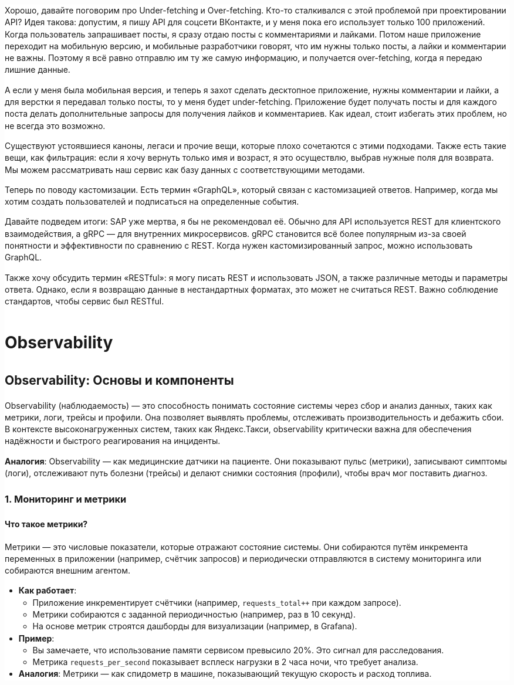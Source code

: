 Хорошо, давайте поговорим про Under-fetching и Over-fetching. Кто-то сталкивался с этой проблемой при проектировании API? Идея такова: допустим, я пишу API для соцсети ВКонтакте, и у меня пока его использует только 100 приложений. Когда пользователь запрашивает посты, я сразу отдаю посты с комментариями и лайками. Потом наше приложение переходит на мобильную версию, и мобильные разработчики говорят, что им нужны только посты, а лайки и комментарии не важны. Поэтому я всё равно отправлю им ту же самую информацию, и получается over-fetching, когда я передаю лишние данные.

А если у меня была мобильная версия, и теперь я захот сделать десктопное приложение, нужны комментарии и лайки, а для верстки я передавал только посты, то у меня будет under-fetching. Приложение будет получать посты и для каждого поста делать дополнительные запросы для получения лайков и комментариев. Как идеал, стоит избегать этих проблем, но не всегда это возможно.

Существуют устоявшиеся каноны, легаси и прочие вещи, которые плохо сочетаются с этими подходами. Также есть такие вещи, как фильтрация: если я хочу вернуть только имя и возраст, я это осуществлю, выбрав нужные поля для возврата. Мы можем рассматривать наш сервис как базу данных с соответствующими методами.

Теперь по поводу кастомизации. Есть термин «GraphQL», который связан с кастомизацией ответов. Например, когда мы хотим создать пользователей и подписаться на определенные события. 

Давайте подведем итоги: SAP уже мертва, я бы не рекомендовал её. Обычно для API используется REST для клиентского взаимодействия, а gRPC — для внутренних микросервисов. gRPC становится всё более популярным из-за своей понятности и эффективности по сравнению с REST. Когда нужен кастомизированный запрос, можно использовать GraphQL.

Также хочу обсудить термин «RESTful»: я могу писать REST и использовать JSON, а также различные методы и параметры ответа. Однако, если я возвращаю данные в нестандартных форматах, это может не считаться REST. Важно соблюдение стандартов, чтобы сервис был RESTful.




# Observability

## Observability: Основы и компоненты

Observability (наблюдаемость) — это способность понимать состояние системы через сбор и анализ данных, таких как метрики, логи, трейсы и профили. Она позволяет выявлять проблемы, отслеживать производительность и дебажить сбои. В контексте высоконагруженных систем, таких как Яндекс.Такси, observability критически важна для обеспечения надёжности и быстрого реагирования на инциденты.

**Аналогия**: Observability — как медицинские датчики на пациенте. Они показывают пульс (метрики), записывают симптомы (логи), отслеживают путь болезни (трейсы) и делают снимки состояния (профили), чтобы врач мог поставить диагноз.

### 1. Мониторинг и метрики

#### Что такое метрики?

Метрики — это числовые показатели, которые отражают состояние системы. Они собираются путём инкремента переменных в приложении (например, счётчик запросов) и периодически отправляются в систему мониторинга или собираются внешним агентом.

- **Как работает**:
    - Приложение инкрементирует счётчики (например, `requests_total++` при каждом запросе).
    - Метрики собираются с заданной периодичностью (например, раз в 10 секунд).
    - На основе метрик строятся дашборды для визуализации (например, в Grafana).
- **Пример**:
    - Вы замечаете, что использование памяти сервисом превысило 20%. Это сигнал для расследования.
    - Метрика `requests_per_second` показывает всплеск нагрузки в 2 часа ночи, что требует анализа.
- **Аналогия**: Метрики — как спидометр в машине, показывающий текущую скорость и расход топлива.
